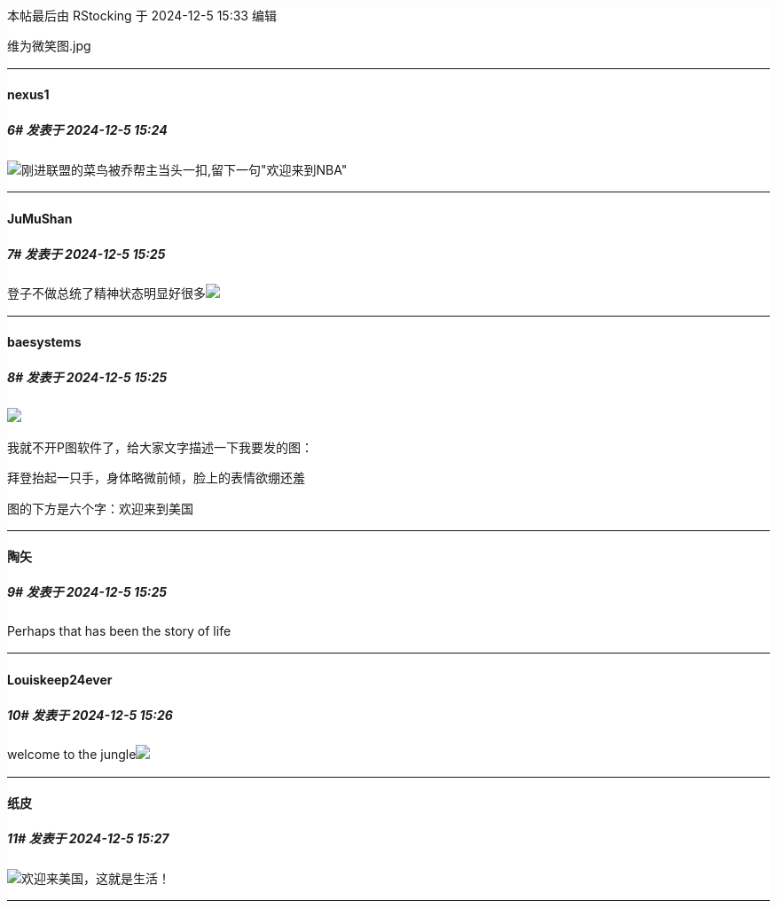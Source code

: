  本帖最后由 RStocking 于 2024-12-5 15:33 编辑 

维为微笑图.jpg

*****

####  nexus1  
##### 6#       发表于 2024-12-5 15:24

<img src="https://static.saraba1st.com/image/smiley/face2017/067.png" referrerpolicy="no-referrer">刚进联盟的菜鸟被乔帮主当头一扣,留下一句"欢迎来到NBA"

*****

####  JuMuShan  
##### 7#       发表于 2024-12-5 15:25

登子不做总统了精神状态明显好很多<img src="https://static.saraba1st.com/image/smiley/face2017/047.png" referrerpolicy="no-referrer">

*****

####  baesystems  
##### 8#       发表于 2024-12-5 15:25

<img src="https://static.saraba1st.com/image/smiley/face2017/067.png" referrerpolicy="no-referrer">

我就不开P图软件了，给大家文字描述一下我要发的图：

拜登抬起一只手，身体略微前倾，脸上的表情欲绷还羞

图的下方是六个字：欢迎来到美国

*****

####  陶矢  
##### 9#       发表于 2024-12-5 15:25

Perhaps that has been the story of life

*****

####  Louiskeep24ever  
##### 10#       发表于 2024-12-5 15:26

welcome to the jungle<img src="https://static.saraba1st.com/image/smiley/face2017/276.gif" referrerpolicy="no-referrer">

*****

####  纸皮  
##### 11#       发表于 2024-12-5 15:27

<img src="https://static.saraba1st.com/image/smiley/face2017/067.png" referrerpolicy="no-referrer">欢迎来美国，这就是生活！

*****

